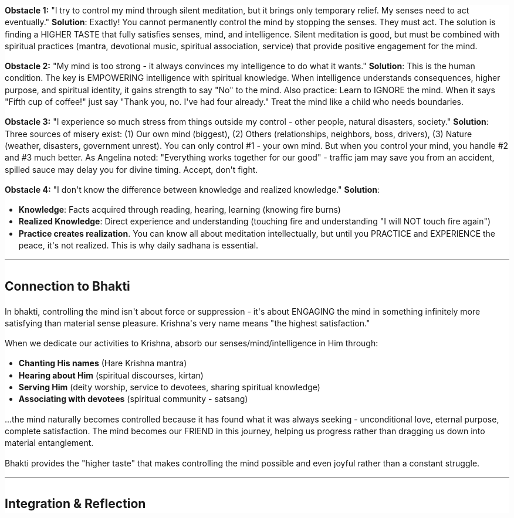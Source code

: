 **Obstacle 1:** "I try to control my mind through silent meditation, but it brings only temporary relief. My senses need to act eventually."
**Solution**: Exactly! You cannot permanently control the mind by stopping the senses. They must act. The solution is finding a HIGHER TASTE that fully satisfies senses, mind, and intelligence. Silent meditation is good, but must be combined with spiritual practices (mantra, devotional music, spiritual association, service) that provide positive engagement for the mind.

**Obstacle 2:** "My mind is too strong - it always convinces my intelligence to do what it wants."
**Solution**: This is the human condition. The key is EMPOWERING intelligence with spiritual knowledge. When intelligence understands consequences, higher purpose, and spiritual identity, it gains strength to say "No" to the mind. Also practice: Learn to IGNORE the mind. When it says "Fifth cup of coffee!" just say "Thank you, no. I've had four already." Treat the mind like a child who needs boundaries.

**Obstacle 3:** "I experience so much stress from things outside my control - other people, natural disasters, society."
**Solution**: Three sources of misery exist: (1) Our own mind (biggest), (2) Others (relationships, neighbors, boss, drivers), (3) Nature (weather, disasters, government unrest). You can only control #1 - your own mind. But when you control your mind, you handle #2 and #3 much better. As Angelina noted: "Everything works together for our good" - traffic jam may save you from an accident, spilled sauce may delay you for divine timing. Accept, don't fight.

**Obstacle 4:** "I don't know the difference between knowledge and realized knowledge."
**Solution**:
- **Knowledge**: Facts acquired through reading, hearing, learning (knowing fire burns)
- **Realized Knowledge**: Direct experience and understanding (touching fire and understanding "I will NOT touch fire again")
- **Practice creates realization**. You can know all about meditation intellectually, but until you PRACTICE and EXPERIENCE the peace, it's not realized. This is why daily sadhana is essential.

---

## Connection to Bhakti

In bhakti, controlling the mind isn't about force or suppression - it's about ENGAGING the mind in something infinitely more satisfying than material sense pleasure. Krishna's very name means "the highest satisfaction."

When we dedicate our activities to Krishna, absorb our senses/mind/intelligence in Him through:
- **Chanting His names** (Hare Krishna mantra)
- **Hearing about Him** (spiritual discourses, kirtan)
- **Serving Him** (deity worship, service to devotees, sharing spiritual knowledge)
- **Associating with devotees** (spiritual community - satsang)

...the mind naturally becomes controlled because it has found what it was always seeking - unconditional love, eternal purpose, complete satisfaction. The mind becomes our FRIEND in this journey, helping us progress rather than dragging us down into material entanglement.

Bhakti provides the "higher taste" that makes controlling the mind possible and even joyful rather than a constant struggle.

---

## Integration & Reflection
